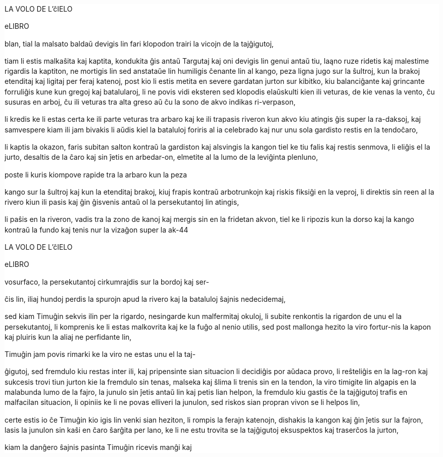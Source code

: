LA VOLO DE L’ĉIELO

eLIBRO

blan, tial la malsato baldaŭ devigis lin fari klopodon trairi la vicojn de la tajĝigutoj, 

tiam li estis malkaŝita kaj kaptita, kondukita ĝis antaŭ Targutaj kaj oni devigis lin genui antaŭ tiu, laąno ruze ridetis kaj malestime rigardis la kaptiton, ne mortigis lin sed anstataŭe lin humiligis ĉenante lin al kango, peza ligna jugo sur la ŝultroj, kun la brakoj etenditaj kaj ligitaj per feraj katenoj, post kio li estis metita en severe gardatan jurton sur kibitko, kiu balanciĝante kaj grincante forruliĝis kune kun gregoj kaj batalularoj, li ne povis vidi eksteren sed klopodis elaŭskulti kien ili veturas, de kie venas la vento, ĉu susuras en arboj, ĉu ili veturas tra alta greso aŭ ĉu la sono de akvo indikas ri-verpason, 

li kredis ke li estas certa ke ili parte veturas tra arbaro kaj ke ili trapasis riveron kun akvo kiu atingis ĝis super la ra-daksoj, kaj samvespere kiam ili jam bivakis li aŭdis kiel la bataluloj foriris al ia celebrado kaj nur unu sola gardisto restis en la tendoĉaro, 

li kaptis la okazon, faris subitan salton kontraŭ la gardiston kaj alsvingis la kangon tiel ke tiu falis kaj restis senmova, li eliĝis el la jurto, desaltis de la ĉaro kaj sin ĵetis en arbedar-on, elmetite al la lumo de la leviĝinta plenluno, 

poste li kuris kiompove rapide tra la arbaro kun la peza

kango sur la ŝultroj kaj kun la etenditaj brakoj, kiuj frapis kontraŭ arbotrunkojn kaj riskis fiksiĝi en la veproj, li direktis sin reen al la rivero kiun ili pasis kaj ĝin ĝisvenis antaŭ ol la persekutantoj lin atingis, 

li paŝis en la riveron, vadis tra la zono de kanoj kaj mergis sin en la fridetan akvon, tiel ke li ripozis kun la dorso kaj la kango kontraŭ la fundo kaj tenis nur la vizaĝon super la ak-44

LA VOLO DE L’ĉIELO

eLIBRO

vosurfaco, la persekutantoj cirkumrajdis sur la bordoj kaj ser-

ĉis lin, iliaj hundoj perdis la spurojn apud la rivero kaj la bataluloj ŝajnis nedecidemaj, 

sed kiam Timuĝin sekvis ilin per la rigardo, nesingarde kun malfermitaj okuloj, li subite renkontis la rigardon de unu el la persekutantoj, li komprenis ke li estas malkovrita kaj ke la fuĝo al nenio utilis, sed post mallonga hezito la viro fortur-nis la kapon kaj pluiris kun la aliaj ne perfidante lin, 

Timuĝin jam povis rimarki ke la viro ne estas unu el la taj-

ĝigutoj, sed fremdulo kiu restas inter ili, kaj pripensinte sian situacion li decidiĝis por aŭdaca provo, li reŝteliĝis en la lag-ron kaj sukcesis trovi tiun jurton kie la fremdulo sin tenas, malseka kaj ŝlima li trenis sin en la tendon, la viro timigite lin algapis en la malabunda lumo de la fajro, la junulo sin ĵetis antaŭ lin kaj petis lian helpon, la fremdulo kiu gastis ĉe la tajĝigutoj trafis en malfacilan situacion, li opiniis ke li ne povas elliveri la junulon, sed riskos sian propran vivon se li helpos lin, 

certe estis io ĉe Timuĝin kio igis lin venki sian heziton, li rompis la ferajn katenojn, dishakis la kangon kaj ĝin ĵetis sur la fajron, lasis la junulon sin kaŝi en ĉaro ŝarĝita per lano, ke li ne estu trovita se la tajĝigutoj eksuspektos kaj traserĉos la jurton, 

kiam la danĝero ŝajnis pasinta Timuĝin ricevis manĝi kaj
